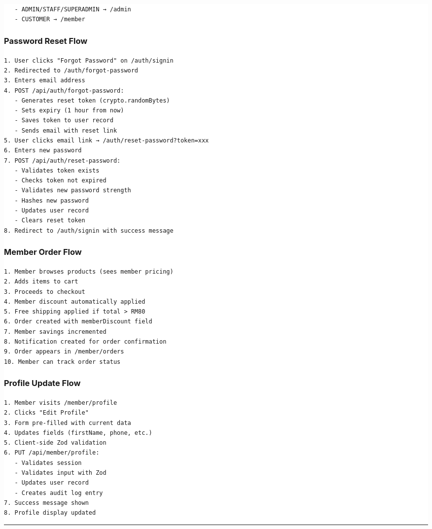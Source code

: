 ```
   - ADMIN/STAFF/SUPERADMIN → /admin
   - CUSTOMER → /member
```

### Password Reset Flow

```
1. User clicks "Forgot Password" on /auth/signin
2. Redirected to /auth/forgot-password
3. Enters email address
4. POST /api/auth/forgot-password:
   - Generates reset token (crypto.randomBytes)
   - Sets expiry (1 hour from now)
   - Saves token to user record
   - Sends email with reset link
5. User clicks email link → /auth/reset-password?token=xxx
6. Enters new password
7. POST /api/auth/reset-password:
   - Validates token exists
   - Checks token not expired
   - Validates new password strength
   - Hashes new password
   - Updates user record
   - Clears reset token
8. Redirect to /auth/signin with success message
```

### Member Order Flow

```
1. Member browses products (sees member pricing)
2. Adds items to cart
3. Proceeds to checkout
4. Member discount automatically applied
5. Free shipping applied if total > RM80
6. Order created with memberDiscount field
7. Member savings incremented
8. Notification created for order confirmation
9. Order appears in /member/orders
10. Member can track order status
```

### Profile Update Flow

```
1. Member visits /member/profile
2. Clicks "Edit Profile"
3. Form pre-filled with current data
4. Updates fields (firstName, phone, etc.)
5. Client-side Zod validation
6. PUT /api/member/profile:
   - Validates session
   - Validates input with Zod
   - Updates user record
   - Creates audit log entry
7. Success message shown
8. Profile display updated
```

---